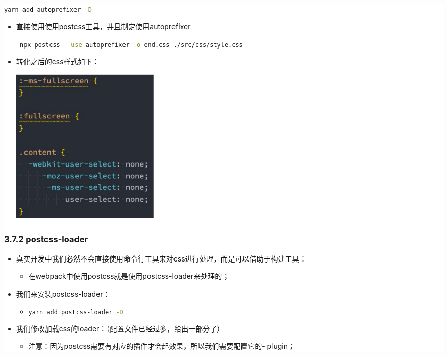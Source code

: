   ```bash
  yarn add autoprefixer -D
  ```

   

- 直接使用使用postcss工具，并且制定使用autoprefixer 

  ```bash
   npx postcss --use autoprefixer -o end.css ./src/css/style.css
  ```

  

- 转化之后的css样式如下： 

  <img src="../images/image-20220710172419130.png" alt="image-20220710172419130" style="zoom:67%;" />



### 3.7.2 postcss-loader 

- 真实开发中我们必然不会直接使用命令行工具来对css进行处理，而是可以借助于构建工具： 

  - 在webpack中使用postcss就是使用postcss-loader来处理的； 

- 我们来安装postcss-loader：

  - ```bash
    yarn add postcss-loader -D
    ```

    

- 我们修改加载css的loader：（配置文件已经过多，给出一部分了） 

  - 注意：因为postcss需要有对应的插件才会起效果，所以我们需要配置它的- plugin；
